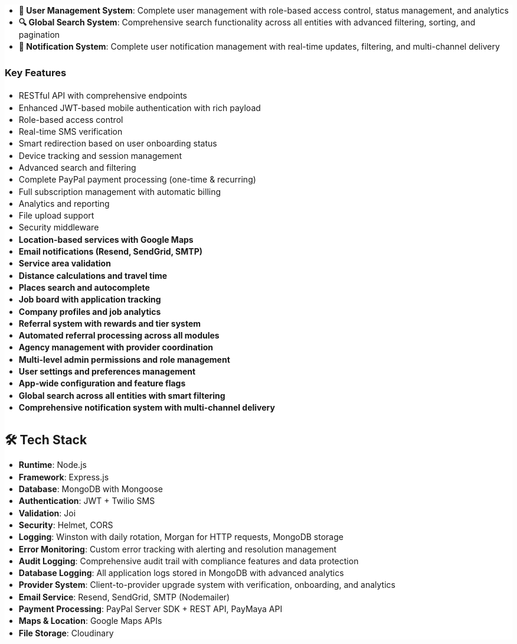 - **👥 User Management System**: Complete user management with role-based access control, status management, and analytics
- **🔍 Global Search System**: Comprehensive search functionality across all entities with advanced filtering, sorting, and pagination
- **🔔 Notification System**: Complete user notification management with real-time updates, filtering, and multi-channel delivery

### Key Features
- RESTful API with comprehensive endpoints
- Enhanced JWT-based mobile authentication with rich payload
- Role-based access control
- Real-time SMS verification
- Smart redirection based on user onboarding status
- Device tracking and session management
- Advanced search and filtering
- Complete PayPal payment processing (one-time & recurring)
- Full subscription management with automatic billing
- Analytics and reporting
- File upload support
- Security middleware
- **Location-based services with Google Maps**
- **Email notifications (Resend, SendGrid, SMTP)**
- **Service area validation**
- **Distance calculations and travel time**
- **Places search and autocomplete**
- **Job board with application tracking**
- **Company profiles and job analytics**
- **Referral system with rewards and tier system**
- **Automated referral processing across all modules**
- **Agency management with provider coordination**
- **Multi-level admin permissions and role management**
- **User settings and preferences management**
- **App-wide configuration and feature flags**
- **Global search across all entities with smart filtering**
- **Comprehensive notification system with multi-channel delivery**

## 🛠️ Tech Stack

- **Runtime**: Node.js
- **Framework**: Express.js
- **Database**: MongoDB with Mongoose
- **Authentication**: JWT + Twilio SMS
- **Validation**: Joi
- **Security**: Helmet, CORS
- **Logging**: Winston with daily rotation, Morgan for HTTP requests, MongoDB storage
- **Error Monitoring**: Custom error tracking with alerting and resolution management
- **Audit Logging**: Comprehensive audit trail with compliance features and data protection
- **Database Logging**: All application logs stored in MongoDB with advanced analytics
- **Provider System**: Client-to-provider upgrade system with verification, onboarding, and analytics
- **Email Service**: Resend, SendGrid, SMTP (Nodemailer)
- **Payment Processing**: PayPal Server SDK + REST API, PayMaya API
- **Maps & Location**: Google Maps APIs
- **File Storage**: Cloudinary

